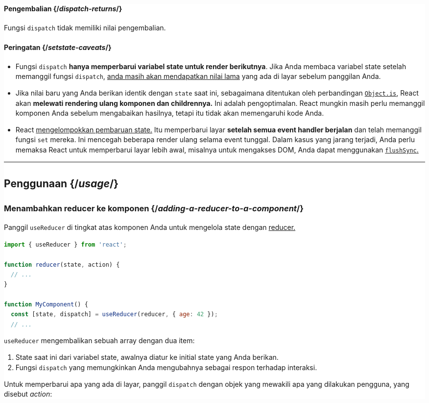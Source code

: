 #### Pengembalian {/*dispatch-returns*/}

Fungsi `dispatch` tidak memiliki nilai pengembalian.

#### Peringatan {/*setstate-caveats*/}

* Fungsi `dispatch` **hanya memperbarui variabel state untuk render berikutnya**. Jika Anda membaca variabel state setelah memanggil fungsi `dispatch`, [anda masih akan mendapatkan nilai lama](#ive-dispatched-an-action-but-logging-gives-me-the-old-state-value) yang ada di layar sebelum panggilan Anda.

* Jika nilai baru yang Anda berikan identik dengan `state` saat ini, sebagaimana ditentukan oleh perbandingan [`Object.is`](https://developer.mozilla.org/en-US/docs/Web/JavaScript/Reference/Global_Objects/Object/is), React akan **melewati rendering ulang komponen dan childrennya.** Ini adalah pengoptimalan. React mungkin masih perlu memanggil komponen Anda sebelum mengabaikan hasilnya, tetapi itu tidak akan memengaruhi kode Anda.

* React [mengelompokkan pembaruan state.](/learn/queueing-a-series-of-state-updates) Itu memperbarui layar **setelah semua event handler berjalan** dan telah memanggil fungsi `set` mereka. Ini mencegah beberapa render ulang selama event tunggal. Dalam kasus yang jarang terjadi, Anda perlu memaksa React untuk memperbarui layar lebih awal, misalnya untuk mengakses DOM, Anda dapat menggunakan [`flushSync`.](/reference/react-dom/flushSync)

---

## Penggunaan {/*usage*/}

### Menambahkan reducer ke komponen {/*adding-a-reducer-to-a-component*/}

Panggil `useReducer` di tingkat atas komponen Anda untuk mengelola state dengan [reducer.](/learn/extracting-state-logic-into-a-reducer)

```js [[1, 8, "state"], [2, 8, "dispatch"], [4, 8, "reducer"], [3, 8, "{ age: 42 }"]]
import { useReducer } from 'react';

function reducer(state, action) {
  // ...
}

function MyComponent() {
  const [state, dispatch] = useReducer(reducer, { age: 42 });
  // ...
```

`useReducer` mengembalikan sebuah array dengan dua item:

1. <CodeStep step={1}>State saat ini</CodeStep> dari variabel state, awalnya diatur ke <CodeStep step={3}>initial state</CodeStep> yang Anda berikan.
2. <CodeStep step={2}>Fungsi `dispatch`</CodeStep> yang memungkinkan Anda mengubahnya sebagai respon terhadap interaksi.

Untuk memperbarui apa yang ada di layar, panggil <CodeStep step={2}>`dispatch`</CodeStep> dengan objek yang mewakili apa yang dilakukan pengguna, yang disebut *action*:
